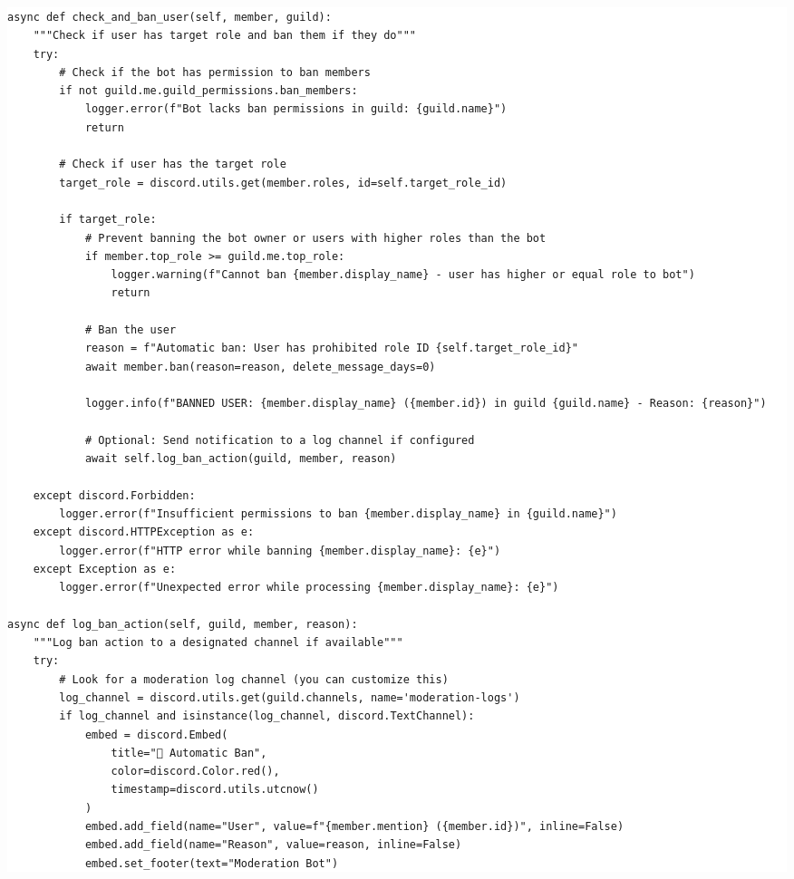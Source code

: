     async def check_and_ban_user(self, member, guild):
        """Check if user has target role and ban them if they do"""
        try:
            # Check if the bot has permission to ban members
            if not guild.me.guild_permissions.ban_members:
                logger.error(f"Bot lacks ban permissions in guild: {guild.name}")
                return
            
            # Check if user has the target role
            target_role = discord.utils.get(member.roles, id=self.target_role_id)
            
            if target_role:
                # Prevent banning the bot owner or users with higher roles than the bot
                if member.top_role >= guild.me.top_role:
                    logger.warning(f"Cannot ban {member.display_name} - user has higher or equal role to bot")
                    return
                
                # Ban the user
                reason = f"Automatic ban: User has prohibited role ID {self.target_role_id}"
                await member.ban(reason=reason, delete_message_days=0)
                
                logger.info(f"BANNED USER: {member.display_name} ({member.id}) in guild {guild.name} - Reason: {reason}")
                
                # Optional: Send notification to a log channel if configured
                await self.log_ban_action(guild, member, reason)
                
        except discord.Forbidden:
            logger.error(f"Insufficient permissions to ban {member.display_name} in {guild.name}")
        except discord.HTTPException as e:
            logger.error(f"HTTP error while banning {member.display_name}: {e}")
        except Exception as e:
            logger.error(f"Unexpected error while processing {member.display_name}: {e}")
    
    async def log_ban_action(self, guild, member, reason):
        """Log ban action to a designated channel if available"""
        try:
            # Look for a moderation log channel (you can customize this)
            log_channel = discord.utils.get(guild.channels, name='moderation-logs')
            if log_channel and isinstance(log_channel, discord.TextChannel):
                embed = discord.Embed(
                    title="🔨 Automatic Ban",
                    color=discord.Color.red(),
                    timestamp=discord.utils.utcnow()
                )
                embed.add_field(name="User", value=f"{member.mention} ({member.id})", inline=False)
                embed.add_field(name="Reason", value=reason, inline=False)
                embed.set_footer(text="Moderation Bot")
                